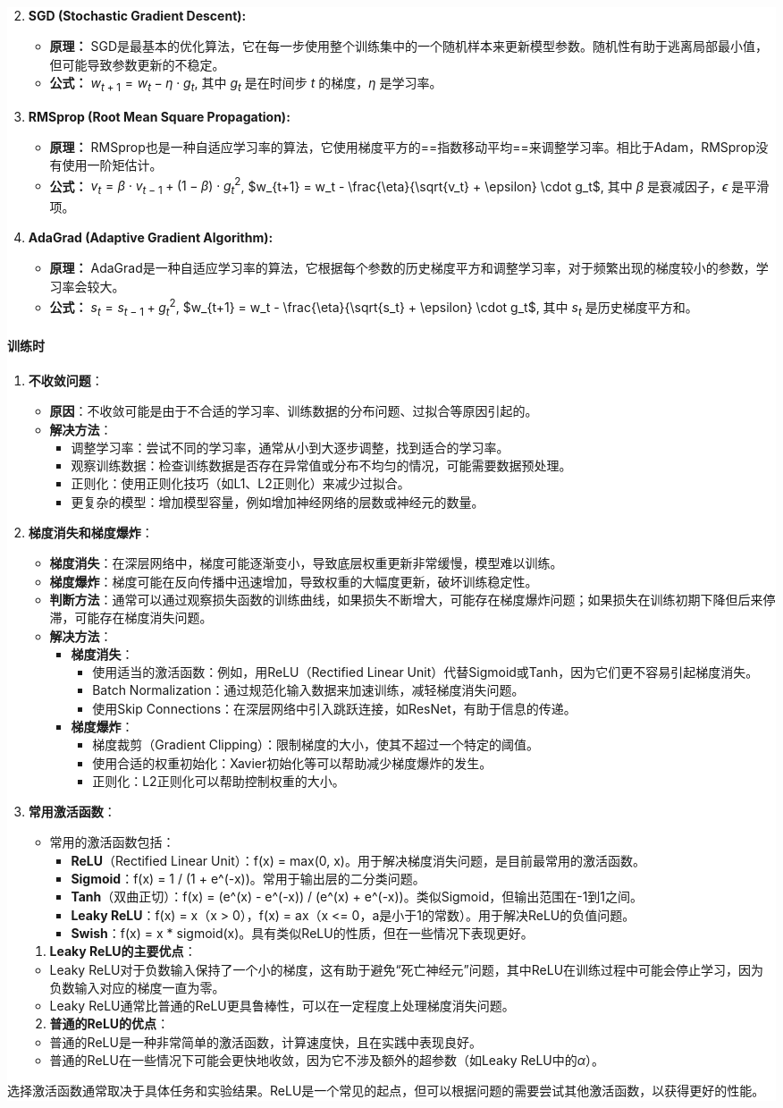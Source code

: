 2. **SGD (Stochastic Gradient Descent):**
   - **原理：** SGD是最基本的优化算法，它在每一步使用整个训练集中的一个随机样本来更新模型参数。随机性有助于逃离局部最小值，但可能导致参数更新的不稳定。
   - **公式：** $w_{t+1} = w_t - \eta \cdot g_t$, 其中 $g_t$ 是在时间步 $t$ 的梯度，$\eta$ 是学习率。

3. **RMSprop (Root Mean Square Propagation):**
   - **原理：** RMSprop也是一种自适应学习率的算法，它使用梯度平方的==指数移动平均==来调整学习率。相比于Adam，RMSprop没有使用一阶矩估计。
   - **公式：** $v_t = \beta \cdot v_{t-1} + (1 - \beta) \cdot g_t^2$, $w_{t+1} = w_t - \frac{\eta}{\sqrt{v_t} + \epsilon} \cdot g_t$, 其中 $\beta$ 是衰减因子，$\epsilon$ 是平滑项。

4. **AdaGrad (Adaptive Gradient Algorithm):**
   - **原理：** AdaGrad是一种自适应学习率的算法，它根据每个参数的历史梯度平方和调整学习率，对于频繁出现的梯度较小的参数，学习率会较大。
   - **公式：** $s_t = s_{t-1} + g_t^2$, $w_{t+1} = w_t - \frac{\eta}{\sqrt{s_t} + \epsilon} \cdot g_t$, 其中 $s_t$ 是历史梯度平方和。

#### 训练时

1. **不收敛问题**：
   - **原因**：不收敛可能是由于不合适的学习率、训练数据的分布问题、过拟合等原因引起的。
   - **解决方法**：
     - 调整学习率：尝试不同的学习率，通常从小到大逐步调整，找到适合的学习率。
     - 观察训练数据：检查训练数据是否存在异常值或分布不均匀的情况，可能需要数据预处理。
     - 正则化：使用正则化技巧（如L1、L2正则化）来减少过拟合。
     - 更复杂的模型：增加模型容量，例如增加神经网络的层数或神经元的数量。

2. **梯度消失和梯度爆炸**：
   - **梯度消失**：在深层网络中，梯度可能逐渐变小，导致底层权重更新非常缓慢，模型难以训练。
   - **梯度爆炸**：梯度可能在反向传播中迅速增加，导致权重的大幅度更新，破坏训练稳定性。
   - **判断方法**：通常可以通过观察损失函数的训练曲线，如果损失不断增大，可能存在梯度爆炸问题；如果损失在训练初期下降但后来停滞，可能存在梯度消失问题。
   - **解决方法**：
     - **梯度消失**：
       - 使用适当的激活函数：例如，用ReLU（Rectified Linear Unit）代替Sigmoid或Tanh，因为它们更不容易引起梯度消失。
       - Batch Normalization：通过规范化输入数据来加速训练，减轻梯度消失问题。
       - 使用Skip Connections：在深层网络中引入跳跃连接，如ResNet，有助于信息的传递。
     - **梯度爆炸**：
       - 梯度裁剪（Gradient Clipping）：限制梯度的大小，使其不超过一个特定的阈值。
       - 使用合适的权重初始化：Xavier初始化等可以帮助减少梯度爆炸的发生。
       - 正则化：L2正则化可以帮助控制权重的大小。

3. **常用激活函数**：
   - 常用的激活函数包括：
     - **ReLU**（Rectified Linear Unit）：f(x) = max(0, x)。用于解决梯度消失问题，是目前最常用的激活函数。
     - **Sigmoid**：f(x) = 1 / (1 + e^(-x))。常用于输出层的二分类问题。
     - **Tanh**（双曲正切）：f(x) = (e^(x) - e^(-x)) / (e^(x) + e^(-x))。类似Sigmoid，但输出范围在-1到1之间。
     - **Leaky ReLU**：f(x) = x（x > 0），f(x) = ax（x <= 0，a是小于1的常数）。用于解决ReLU的负值问题。
     - **Swish**：f(x) = x * sigmoid(x)。具有类似ReLU的性质，但在一些情况下表现更好。

    1. **Leaky ReLU的主要优点**：
    - Leaky ReLU对于负数输入保持了一个小的梯度，这有助于避免“死亡神经元”问题，其中ReLU在训练过程中可能会停止学习，因为负数输入对应的梯度一直为零。
    - Leaky ReLU通常比普通的ReLU更具鲁棒性，可以在一定程度上处理梯度消失问题。
	2. **普通的ReLU的优点**：
    - 普通的ReLU是一种非常简单的激活函数，计算速度快，且在实践中表现良好。
    - 普通的ReLU在一些情况下可能会更快地收敛，因为它不涉及额外的超参数（如Leaky ReLU中的$\alpha$）。

选择激活函数通常取决于具体任务和实验结果。ReLU是一个常见的起点，但可以根据问题的需要尝试其他激活函数，以获得更好的性能。
